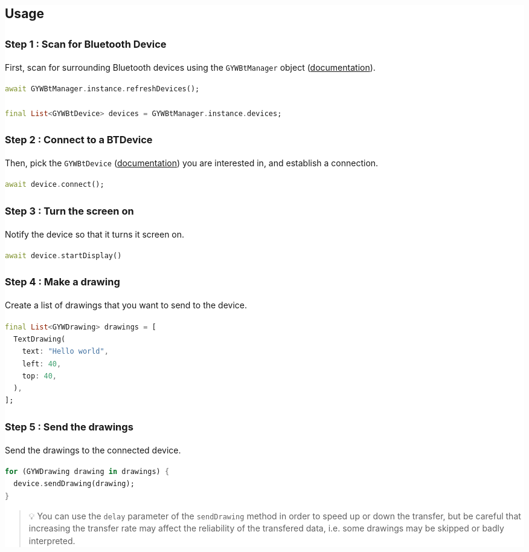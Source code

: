## Usage

### Step 1 : Scan for Bluetooth Device

First, scan for surrounding Bluetooth devices using the `GYWBtManager` object ([documentation](flutter_gyw/GYWBtManager-class.html)).

```dart
await GYWBtManager.instance.refreshDevices();

final List<GYWBtDevice> devices = GYWBtManager.instance.devices;
```

### Step 2 : Connect to a BTDevice

Then, pick the `GYWBtDevice`  ([documentation](flutter_gyw/GYWBtDevice-class.html)) you are interested in, and establish a connection.

```dart
await device.connect();
```

### Step 3 : Turn the screen on

Notify the device so that it turns it screen on.

```dart
await device.startDisplay()
```

### Step 4 : Make a drawing

Create a list of drawings that you want to send to the device.

```dart
final List<GYWDrawing> drawings = [
  TextDrawing(
    text: "Hello world",
    left: 40,
    top: 40,
  ),
];
```

### Step 5 : Send the drawings

Send the drawings to the connected device.

```dart
for (GYWDrawing drawing in drawings) {
  device.sendDrawing(drawing);
}
```

> :bulb: You can use the `delay` parameter of the `sendDrawing` method in order to speed up or down the transfer, but be careful that increasing the transfer rate may affect the reliability of the transfered data, i.e. some drawings may be skipped or badly interpreted.
